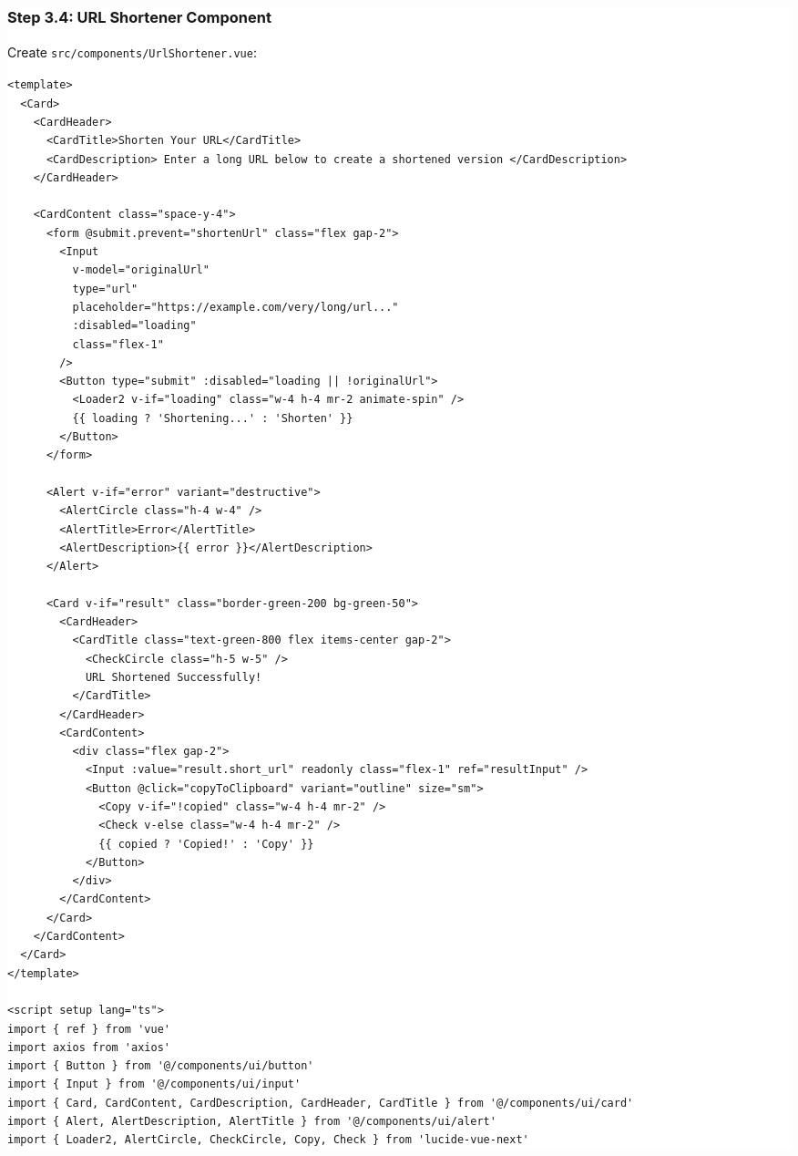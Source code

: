 ### Step 3.4: URL Shortener Component

Create `src/components/UrlShortener.vue`:

```vue
<template>
  <Card>
    <CardHeader>
      <CardTitle>Shorten Your URL</CardTitle>
      <CardDescription> Enter a long URL below to create a shortened version </CardDescription>
    </CardHeader>

    <CardContent class="space-y-4">
      <form @submit.prevent="shortenUrl" class="flex gap-2">
        <Input
          v-model="originalUrl"
          type="url"
          placeholder="https://example.com/very/long/url..."
          :disabled="loading"
          class="flex-1"
        />
        <Button type="submit" :disabled="loading || !originalUrl">
          <Loader2 v-if="loading" class="w-4 h-4 mr-2 animate-spin" />
          {{ loading ? 'Shortening...' : 'Shorten' }}
        </Button>
      </form>

      <Alert v-if="error" variant="destructive">
        <AlertCircle class="h-4 w-4" />
        <AlertTitle>Error</AlertTitle>
        <AlertDescription>{{ error }}</AlertDescription>
      </Alert>

      <Card v-if="result" class="border-green-200 bg-green-50">
        <CardHeader>
          <CardTitle class="text-green-800 flex items-center gap-2">
            <CheckCircle class="h-5 w-5" />
            URL Shortened Successfully!
          </CardTitle>
        </CardHeader>
        <CardContent>
          <div class="flex gap-2">
            <Input :value="result.short_url" readonly class="flex-1" ref="resultInput" />
            <Button @click="copyToClipboard" variant="outline" size="sm">
              <Copy v-if="!copied" class="w-4 h-4 mr-2" />
              <Check v-else class="w-4 h-4 mr-2" />
              {{ copied ? 'Copied!' : 'Copy' }}
            </Button>
          </div>
        </CardContent>
      </Card>
    </CardContent>
  </Card>
</template>

<script setup lang="ts">
import { ref } from 'vue'
import axios from 'axios'
import { Button } from '@/components/ui/button'
import { Input } from '@/components/ui/input'
import { Card, CardContent, CardDescription, CardHeader, CardTitle } from '@/components/ui/card'
import { Alert, AlertDescription, AlertTitle } from '@/components/ui/alert'
import { Loader2, AlertCircle, CheckCircle, Copy, Check } from 'lucide-vue-next'

```